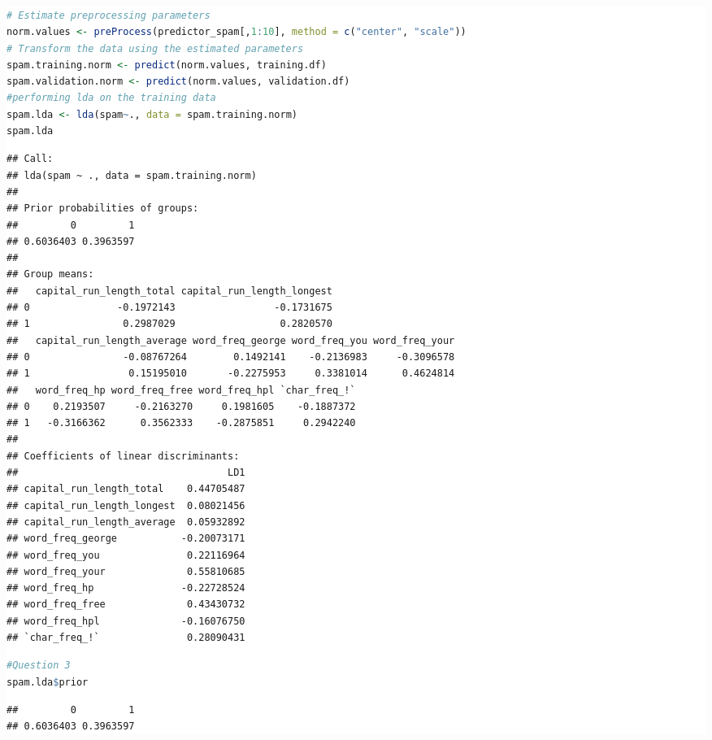 ```r
# Estimate preprocessing parameters
norm.values <- preProcess(predictor_spam[,1:10], method = c("center", "scale"))
# Transform the data using the estimated parameters
spam.training.norm <- predict(norm.values, training.df)
spam.validation.norm <- predict(norm.values, validation.df)
#performing lda on the training data
spam.lda <- lda(spam~., data = spam.training.norm)
spam.lda
```

```
## Call:
## lda(spam ~ ., data = spam.training.norm)
## 
## Prior probabilities of groups:
##         0         1 
## 0.6036403 0.3963597 
## 
## Group means:
##   capital_run_length_total capital_run_length_longest
## 0               -0.1972143                 -0.1731675
## 1                0.2987029                  0.2820570
##   capital_run_length_average word_freq_george word_freq_you word_freq_your
## 0                -0.08767264        0.1492141    -0.2136983     -0.3096578
## 1                 0.15195010       -0.2275953     0.3381014      0.4624814
##   word_freq_hp word_freq_free word_freq_hpl `char_freq_!`
## 0    0.2193507     -0.2163270     0.1981605    -0.1887372
## 1   -0.3166362      0.3562333    -0.2875851     0.2942240
## 
## Coefficients of linear discriminants:
##                                    LD1
## capital_run_length_total    0.44705487
## capital_run_length_longest  0.08021456
## capital_run_length_average  0.05932892
## word_freq_george           -0.20073171
## word_freq_you               0.22116964
## word_freq_your              0.55810685
## word_freq_hp               -0.22728524
## word_freq_free              0.43430732
## word_freq_hpl              -0.16076750
## `char_freq_!`               0.28090431
```

```r
#Question 3
spam.lda$prior
```

```
##         0         1 
## 0.6036403 0.3963597
```

